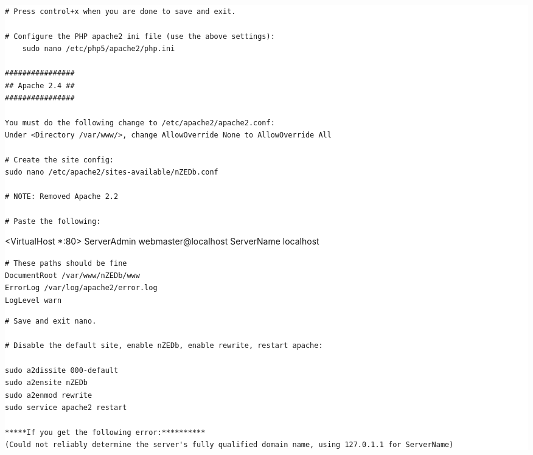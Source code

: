 	# Press control+x when you are done to save and exit.

	# Configure the PHP apache2 ini file (use the above settings):
		sudo nano /etc/php5/apache2/php.ini

	################
	## Apache 2.4 ##
	################

	You must do the following change to /etc/apache2/apache2.conf:
	Under <Directory /var/www/>, change AllowOverride None to AllowOverride All

	# Create the site config:
	sudo nano /etc/apache2/sites-available/nZEDb.conf

	# NOTE: Removed Apache 2.2

	# Paste the following:

<VirtualHost *:80>
	ServerAdmin webmaster@localhost
	ServerName localhost

	# These paths should be fine
	DocumentRoot /var/www/nZEDb/www
	ErrorLog /var/log/apache2/error.log
	LogLevel warn
</VirtualHost>

	# Save and exit nano.

	# Disable the default site, enable nZEDb, enable rewrite, restart apache:

	sudo a2dissite 000-default
	sudo a2ensite nZEDb
	sudo a2enmod rewrite
	sudo service apache2 restart

	*****If you get the following error:**********
	(Could not reliably determine the server's fully qualified domain name, using 127.0.1.1 for ServerName)
